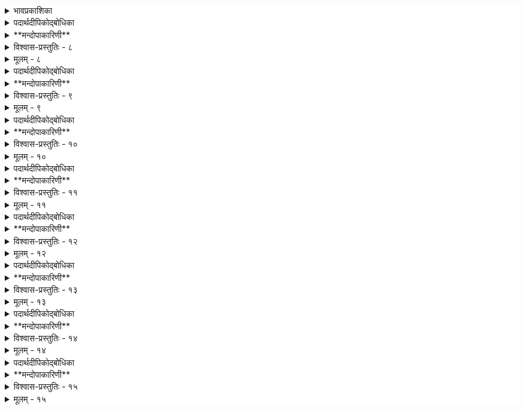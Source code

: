 <details><summary>भावप्रकाशिका</summary></details>

<details><summary>पदार्थदीपिकोद्बोधिका</summary></details>

<details><summary>**मन्दोपाकारिणी**</summary></details>

<details><summary>विश्वास-प्रस्तुतिः - ८</summary></details>

<details><summary>मूलम् - ८</summary></details>

<details><summary>पदार्थदीपिकोद्बोधिका</summary></details>

<details><summary>**मन्दोपाकारिणी**</summary></details>

<details><summary>विश्वास-प्रस्तुतिः - ९</summary></details>

<details><summary>मूलम् - ९</summary></details>

<details><summary>पदार्थदीपिकोद्बोधिका</summary></details>

<details><summary>**मन्दोपाकारिणी**</summary></details>

<details><summary>विश्वास-प्रस्तुतिः - १०</summary></details>

<details><summary>मूलम् - १०</summary></details>

<details><summary>पदार्थदीपिकोद्बोधिका</summary></details>

<details><summary>**मन्दोपाकारिणी**</summary></details>

<details><summary>विश्वास-प्रस्तुतिः - ११</summary></details>

<details><summary>मूलम् - ११</summary></details>

<details><summary>पदार्थदीपिकोद्बोधिका</summary></details>

<details><summary>**मन्दोपाकारिणी**</summary></details>

<details><summary>विश्वास-प्रस्तुतिः - १२</summary></details>

<details><summary>मूलम् - १२</summary></details>

<details><summary>पदार्थदीपिकोद्बोधिका</summary></details>

<details><summary>**मन्दोपाकारिणी**</summary></details>

<details><summary>विश्वास-प्रस्तुतिः - १३</summary></details>

<details><summary>मूलम् - १३</summary></details>

<details><summary>पदार्थदीपिकोद्बोधिका</summary></details>

<details><summary>**मन्दोपाकारिणी**</summary></details>

<details><summary>विश्वास-प्रस्तुतिः - १४</summary></details>

<details><summary>मूलम् - १४</summary></details>

<details><summary>पदार्थदीपिकोद्बोधिका</summary></details>

<details><summary>**मन्दोपाकारिणी**</summary></details>

<details><summary>विश्वास-प्रस्तुतिः - १५</summary></details>

<details><summary>मूलम् - १५</summary></details>
